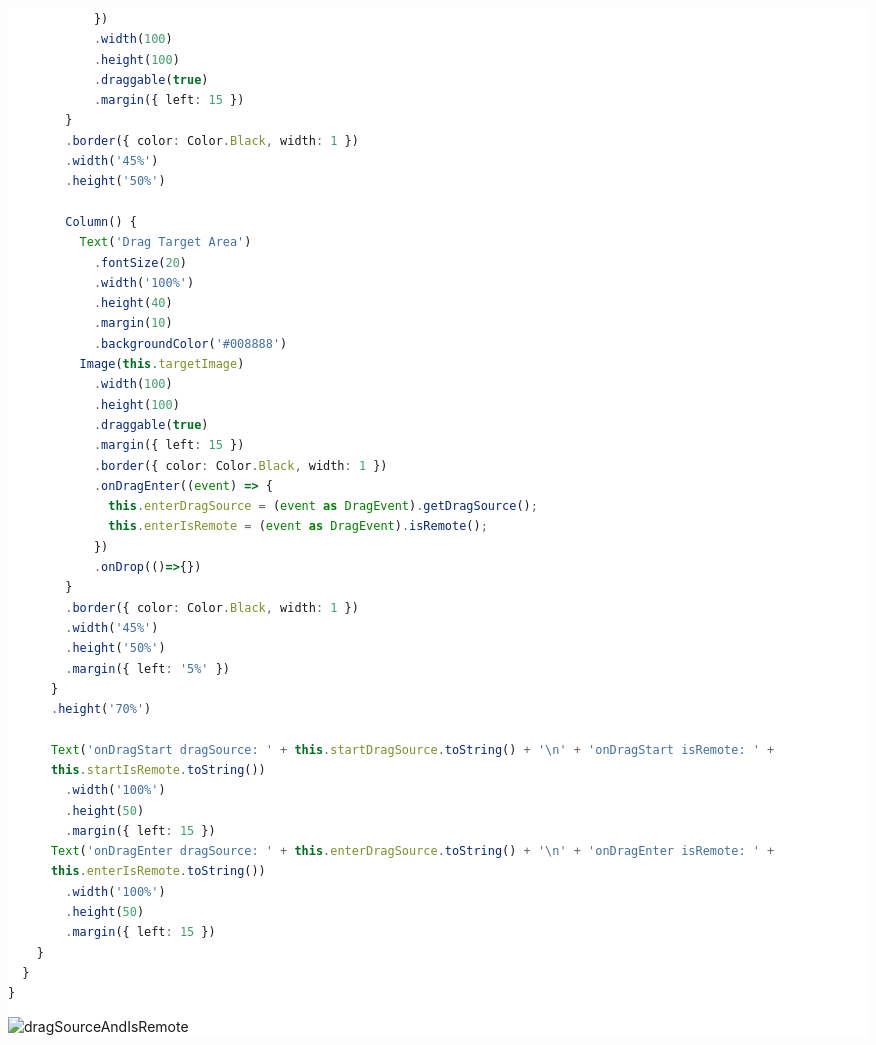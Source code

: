 ```ts
            })
            .width(100)
            .height(100)
            .draggable(true)
            .margin({ left: 15 })
        }
        .border({ color: Color.Black, width: 1 })
        .width('45%')
        .height('50%')

        Column() {
          Text('Drag Target Area')
            .fontSize(20)
            .width('100%')
            .height(40)
            .margin(10)
            .backgroundColor('#008888')
          Image(this.targetImage)
            .width(100)
            .height(100)
            .draggable(true)
            .margin({ left: 15 })
            .border({ color: Color.Black, width: 1 })
            .onDragEnter((event) => {
              this.enterDragSource = (event as DragEvent).getDragSource();
              this.enterIsRemote = (event as DragEvent).isRemote();
            })
            .onDrop(()=>{})
        }
        .border({ color: Color.Black, width: 1 })
        .width('45%')
        .height('50%')
        .margin({ left: '5%' })
      }
      .height('70%')

      Text('onDragStart dragSource: ' + this.startDragSource.toString() + '\n' + 'onDragStart isRemote: ' +
      this.startIsRemote.toString())
        .width('100%')
        .height(50)
        .margin({ left: 15 })
      Text('onDragEnter dragSource: ' + this.enterDragSource.toString() + '\n' + 'onDragEnter isRemote: ' +
      this.enterIsRemote.toString())
        .width('100%')
        .height(50)
        .margin({ left: 15 })
    }
  }
}
```
![dragSourceAndIsRemote](figures/dragSourceAndIsRemote.png)

